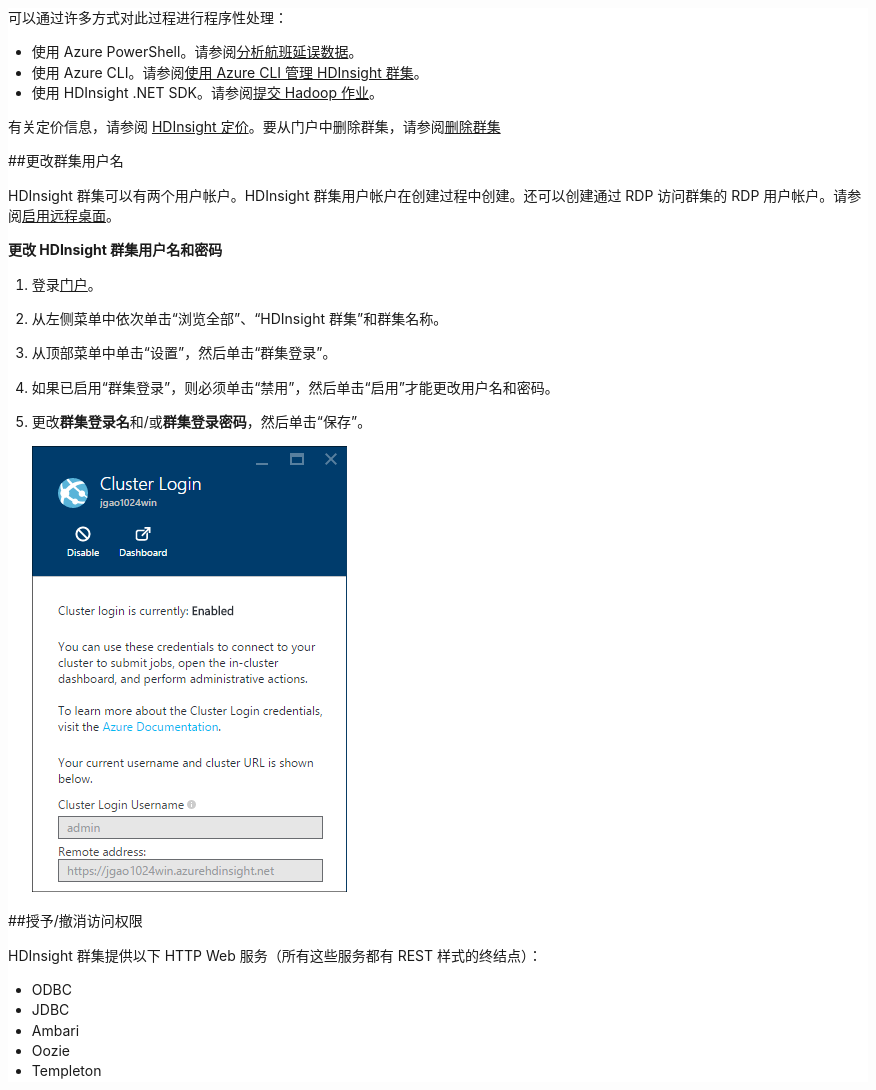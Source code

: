 可以通过许多方式对此过程进行程序性处理：

- 使用 Azure PowerShell。请参阅[分析航班延误数据](./hdinsight-analyze-flight-delay-data.md)。
- 使用 Azure CLI。请参阅[使用 Azure CLI 管理 HDInsight 群集](./hdinsight-administer-use-command-line.md)。
- 使用 HDInsight .NET SDK。请参阅[提交 Hadoop 作业](./hdinsight-submit-hadoop-jobs-programmatically.md)。

有关定价信息，请参阅 [HDInsight 定价](https://www.azure.cn/home/features/hdinsight/#price)。要从门户中删除群集，请参阅[删除群集](#delete-clusters)

##更改群集用户名

HDInsight 群集可以有两个用户帐户。HDInsight 群集用户帐户在创建过程中创建。还可以创建通过 RDP 访问群集的 RDP 用户帐户。请参阅[启用远程桌面](#connect-to-hdinsight-clusters-by-using-rdp)。

**更改 HDInsight 群集用户名和密码**

1. 登录[门户][azure-portal]。
2. 从左侧菜单中依次单击“浏览全部”、“HDInsight 群集”和群集名称。
3. 从顶部菜单中单击“设置”，然后单击“群集登录”。
4. 如果已启用“群集登录”，则必须单击“禁用”，然后单击“启用”才能更改用户名和密码。
4. 更改**群集登录名**和/或**群集登录密码**，然后单击“保存”。

    ![hdinsight 更改群集用户的用户名密码 http 用户](./media/hdinsight-administer-use-management-portal/hdinsight.portal.change.username.password.png)

##授予/撤消访问权限

HDInsight 群集提供以下 HTTP Web 服务（所有这些服务都有 REST 样式的终结点）：

- ODBC
- JDBC
- Ambari
- Oozie
- Templeton


[azure-portal]: https://portal.azure.cn
[image-hadoopcommandline]: ./media/hdinsight-administer-use-management-portal/hdinsight-hadoop-command-line.png "Hadoop 命令行"